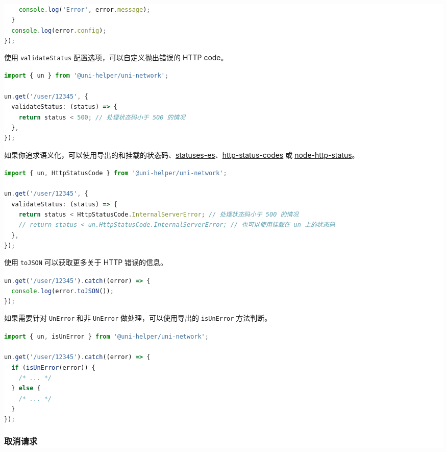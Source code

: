 ```typescript
    console.log('Error', error.message);
  }
  console.log(error.config);
});
```

使用 `validateStatus` 配置选项，可以自定义抛出错误的 HTTP code。

```typescript
import { un } from '@uni-helper/uni-network';

un.get('/user/12345', {
  validateStatus: (status) => {
    return status < 500; // 处理状态码小于 500 的情况
  },
});
```

如果你追求语义化，可以使用导出的和挂载的状态码、[statuses-es](https://github.com/esm-ts/statuses-es)、[http-status-codes](https://github.com/prettymuchbryce/http-status-codes) 或 [node-http-status](https://github.com/adaltas/node-http-status)。

```typescript
import { un, HttpStatusCode } from '@uni-helper/uni-network';

un.get('/user/12345', {
  validateStatus: (status) => {
    return status < HttpStatusCode.InternalServerError; // 处理状态码小于 500 的情况
    // return status < un.HttpStatusCode.InternalServerError; // 也可以使用挂载在 un 上的状态码
  },
});
```

使用 `toJSON` 可以获取更多关于 HTTP 错误的信息。

```typescript
un.get('/user/12345').catch((error) => {
  console.log(error.toJSON());
});
```

如果需要针对 `UnError` 和非 `UnError` 做处理，可以使用导出的 `isUnError` 方法判断。

```typescript
import { un, isUnError } from '@uni-helper/uni-network';

un.get('/user/12345').catch((error) => {
  if (isUnError(error)) {
    /* ... */
  } else {
    /* ... */
  }
});
```

### 取消请求
